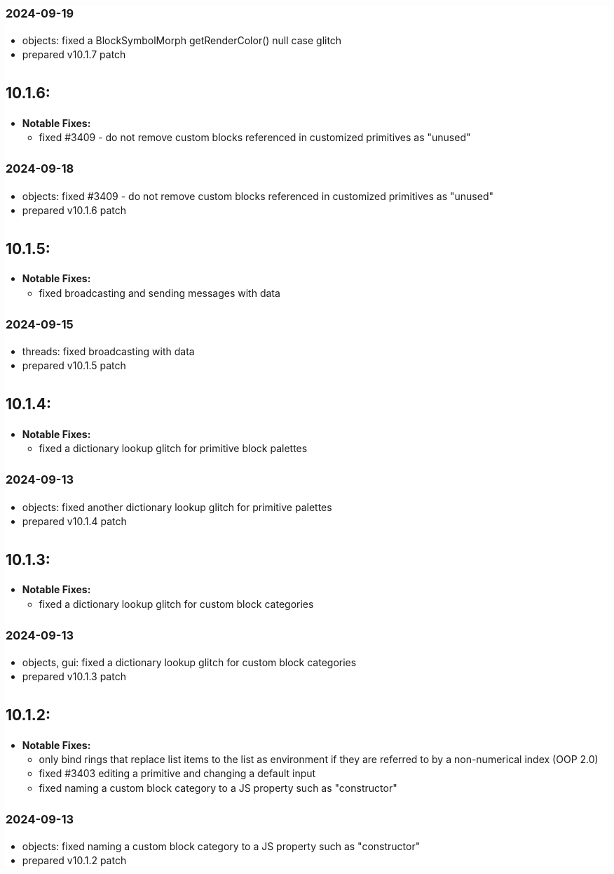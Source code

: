 ### 2024-09-19
* objects: fixed a BlockSymbolMorph getRenderColor() null case glitch
* prepared v10.1.7 patch

## 10.1.6:
* **Notable Fixes:**
    * fixed #3409 - do not remove custom blocks referenced in customized primitives as "unused"

### 2024-09-18
* objects: fixed #3409 - do not remove custom blocks referenced in customized primitives as "unused" 
* prepared v10.1.6 patch

## 10.1.5:
* **Notable Fixes:**
    * fixed broadcasting and sending messages with data

### 2024-09-15
* threads: fixed broadcasting with data
* prepared v10.1.5 patch

## 10.1.4:
* **Notable Fixes:**
    * fixed a dictionary lookup glitch for primitive block palettes

### 2024-09-13
* objects: fixed another dictionary lookup glitch for primitive palettes 
* prepared v10.1.4 patch

## 10.1.3:
* **Notable Fixes:**
    * fixed a dictionary lookup glitch for custom block categories

### 2024-09-13
* objects, gui: fixed a dictionary lookup glitch for custom block categories 
* prepared v10.1.3 patch

## 10.1.2:
* **Notable Fixes:**
    * only bind rings that replace list items to the list as environment if they are referred to by a non-numerical index (OOP 2.0)
    * fixed #3403 editing a primitive and changing a default input
    * fixed naming a custom block category to a JS property such as "constructor"

### 2024-09-13
* objects: fixed naming a custom block category to a JS property such as "constructor"
* prepared v10.1.2 patch
